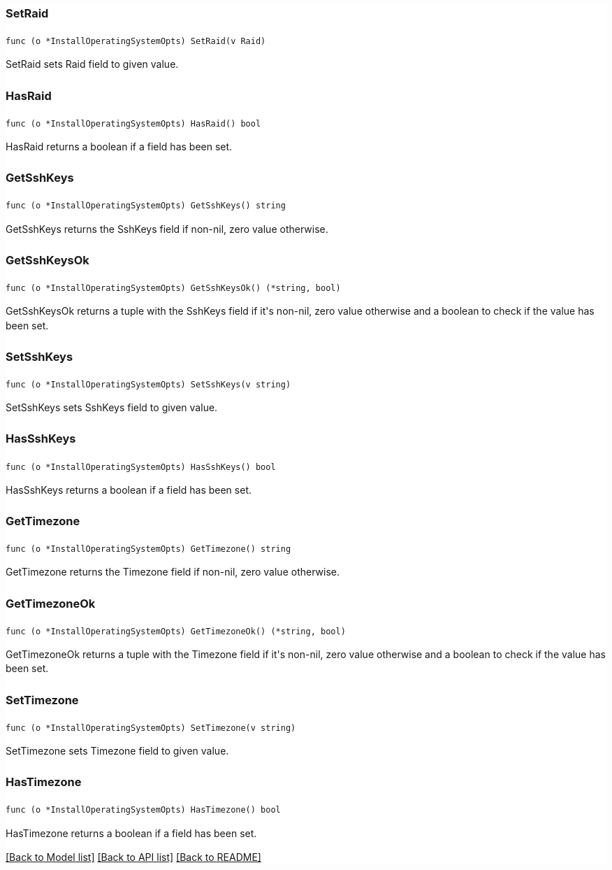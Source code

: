 ### SetRaid

`func (o *InstallOperatingSystemOpts) SetRaid(v Raid)`

SetRaid sets Raid field to given value.

### HasRaid

`func (o *InstallOperatingSystemOpts) HasRaid() bool`

HasRaid returns a boolean if a field has been set.

### GetSshKeys

`func (o *InstallOperatingSystemOpts) GetSshKeys() string`

GetSshKeys returns the SshKeys field if non-nil, zero value otherwise.

### GetSshKeysOk

`func (o *InstallOperatingSystemOpts) GetSshKeysOk() (*string, bool)`

GetSshKeysOk returns a tuple with the SshKeys field if it's non-nil, zero value otherwise
and a boolean to check if the value has been set.

### SetSshKeys

`func (o *InstallOperatingSystemOpts) SetSshKeys(v string)`

SetSshKeys sets SshKeys field to given value.

### HasSshKeys

`func (o *InstallOperatingSystemOpts) HasSshKeys() bool`

HasSshKeys returns a boolean if a field has been set.

### GetTimezone

`func (o *InstallOperatingSystemOpts) GetTimezone() string`

GetTimezone returns the Timezone field if non-nil, zero value otherwise.

### GetTimezoneOk

`func (o *InstallOperatingSystemOpts) GetTimezoneOk() (*string, bool)`

GetTimezoneOk returns a tuple with the Timezone field if it's non-nil, zero value otherwise
and a boolean to check if the value has been set.

### SetTimezone

`func (o *InstallOperatingSystemOpts) SetTimezone(v string)`

SetTimezone sets Timezone field to given value.

### HasTimezone

`func (o *InstallOperatingSystemOpts) HasTimezone() bool`

HasTimezone returns a boolean if a field has been set.


[[Back to Model list]](../README.md#documentation-for-models) [[Back to API list]](../README.md#documentation-for-api-endpoints) [[Back to README]](../README.md)


